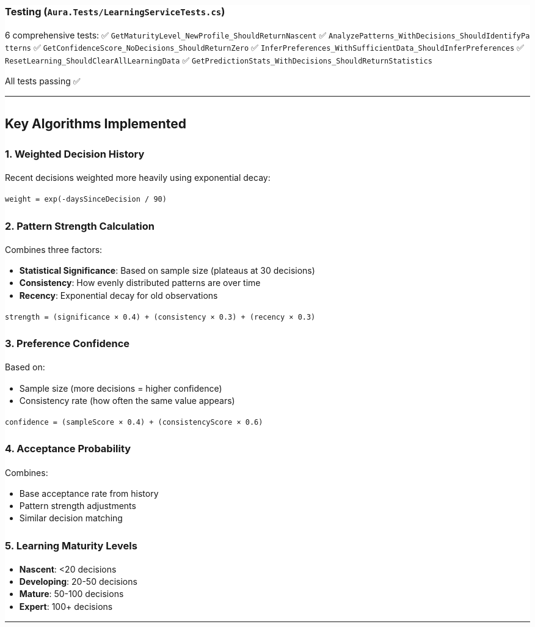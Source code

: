 ### Testing (`Aura.Tests/LearningServiceTests.cs`)

6 comprehensive tests:
✅ `GetMaturityLevel_NewProfile_ShouldReturnNascent`
✅ `AnalyzePatterns_WithDecisions_ShouldIdentifyPatterns`
✅ `GetConfidenceScore_NoDecisions_ShouldReturnZero`
✅ `InferPreferences_WithSufficientData_ShouldInferPreferences`
✅ `ResetLearning_ShouldClearAllLearningData`
✅ `GetPredictionStats_WithDecisions_ShouldReturnStatistics`

All tests passing ✅

---

## Key Algorithms Implemented

### 1. Weighted Decision History
Recent decisions weighted more heavily using exponential decay:
```
weight = exp(-daysSinceDecision / 90)
```

### 2. Pattern Strength Calculation
Combines three factors:
- **Statistical Significance**: Based on sample size (plateaus at 30 decisions)
- **Consistency**: How evenly distributed patterns are over time
- **Recency**: Exponential decay for old observations

```
strength = (significance × 0.4) + (consistency × 0.3) + (recency × 0.3)
```

### 3. Preference Confidence
Based on:
- Sample size (more decisions = higher confidence)
- Consistency rate (how often the same value appears)

```
confidence = (sampleScore × 0.4) + (consistencyScore × 0.6)
```

### 4. Acceptance Probability
Combines:
- Base acceptance rate from history
- Pattern strength adjustments
- Similar decision matching

### 5. Learning Maturity Levels
- **Nascent**: <20 decisions
- **Developing**: 20-50 decisions
- **Mature**: 50-100 decisions
- **Expert**: 100+ decisions

---